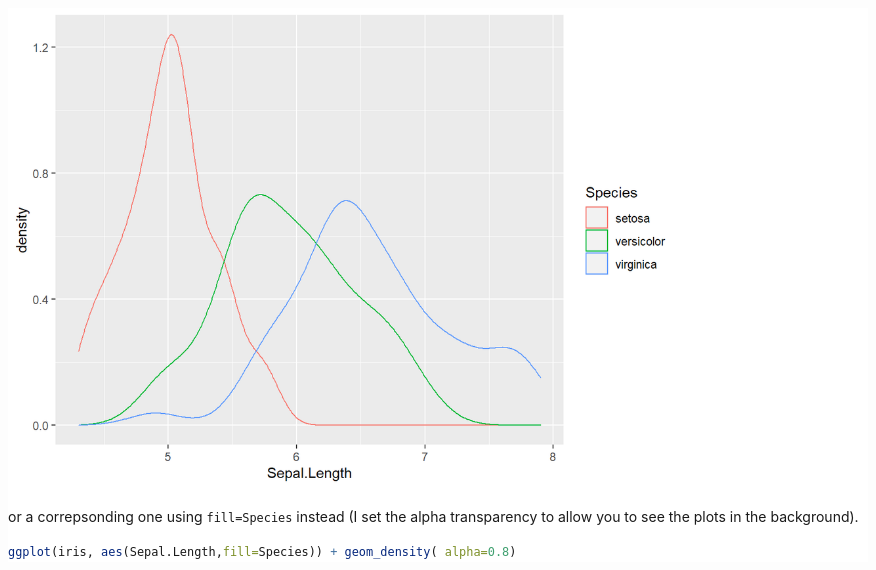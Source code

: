 <img src="00-ReviewR_files/figure-html/unnamed-chunk-136-1.png" width="672" />

or a correpsonding one using `fill=Species` instead (I set the alpha transparency to allow you to see the plots in the background).


```r
ggplot(iris, aes(Sepal.Length,fill=Species)) + geom_density( alpha=0.8)
```
